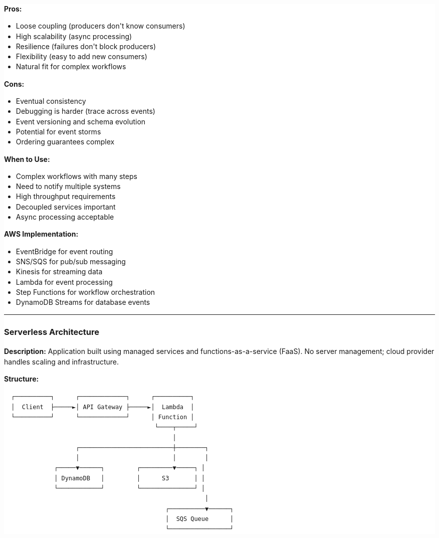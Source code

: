 **Pros:**
- Loose coupling (producers don't know consumers)
- High scalability (async processing)
- Resilience (failures don't block producers)
- Flexibility (easy to add new consumers)
- Natural fit for complex workflows

**Cons:**
- Eventual consistency
- Debugging is harder (trace across events)
- Event versioning and schema evolution
- Potential for event storms
- Ordering guarantees complex

**When to Use:**
- Complex workflows with many steps
- Need to notify multiple systems
- High throughput requirements
- Decoupled services important
- Async processing acceptable

**AWS Implementation:**
- EventBridge for event routing
- SNS/SQS for pub/sub messaging
- Kinesis for streaming data
- Lambda for event processing
- Step Functions for workflow orchestration
- DynamoDB Streams for database events

---

### Serverless Architecture

**Description:** Application built using managed services and functions-as-a-service (FaaS). No server management; cloud provider handles scaling and infrastructure.

**Structure:**
```
  ┌──────────┐      ┌─────────────┐      ┌──────────┐
  │  Client  ├─────►│ API Gateway ├─────►│  Lambda  │
  └──────────┘      └─────────────┘      │ Function │
                                          └────┬─────┘
                                               │
                    ┌──────────────────────────┼────────┐
                    │                          │        │
              ┌─────▼──────┐         ┌─────────▼─────┐ │
              │ DynamoDB   │         │      S3       │ │
              └────────────┘         └───────────────┘ │
                                                        │
                                             ┌──────────▼──────┐
                                             │  SQS Queue      │
                                             └─────────────────┘
```
